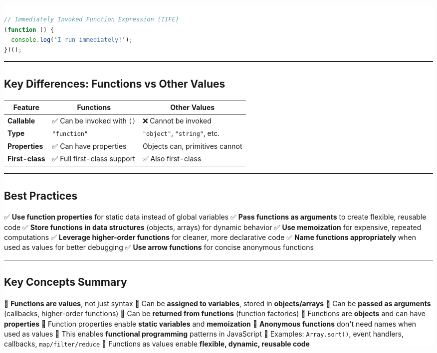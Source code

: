 ```javascript

// Immediately Invoked Function Expression (IIFE)
(function () {
  console.log('I run immediately!');
})();
```

---

## Key Differences: Functions vs Other Values

| Feature         | Functions                   | Other Values                   |
| --------------- | --------------------------- | ------------------------------ |
| **Callable**    | ✅ Can be invoked with `()` | ❌ Cannot be invoked           |
| **Type**        | `"function"`                | `"object"`, `"string"`, etc.   |
| **Properties**  | ✅ Can have properties      | Objects can, primitives cannot |
| **First-class** | ✅ Full first-class support | ✅ Also first-class            |

---

## Best Practices

✅ **Use function properties** for static data instead of global variables
✅ **Pass functions as arguments** to create flexible, reusable code
✅ **Store functions in data structures** (objects, arrays) for dynamic behavior
✅ **Use memoization** for expensive, repeated computations
✅ **Leverage higher-order functions** for cleaner, more declarative code
✅ **Name functions appropriately** when used as values for better debugging
✅ **Use arrow functions** for concise anonymous functions

---

## Key Concepts Summary

📌 **Functions are values**, not just syntax
📌 Can be **assigned to variables**, stored in **objects/arrays**
📌 Can be **passed as arguments** (callbacks, higher-order functions)
📌 Can be **returned from functions** (function factories)
📌 Functions are **objects** and can have **properties**
📌 Function properties enable **static variables** and **memoization**
📌 **Anonymous functions** don't need names when used as values
📌 This enables **functional programming** patterns in JavaScript
📌 Examples: `Array.sort()`, event handlers, callbacks, `map/filter/reduce`
📌 Functions as values enable **flexible, dynamic, reusable code**
